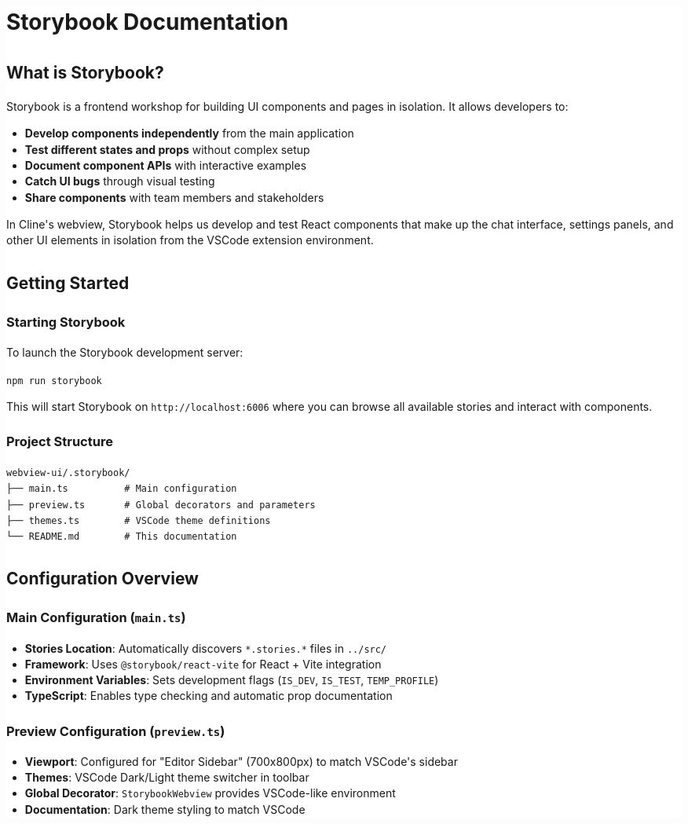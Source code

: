 # Storybook Documentation

## What is Storybook?

Storybook is a frontend workshop for building UI components and pages in isolation. It allows developers to:

- **Develop components independently** from the main application
- **Test different states and props** without complex setup
- **Document component APIs** with interactive examples
- **Catch UI bugs** through visual testing
- **Share components** with team members and stakeholders

In Cline's webview, Storybook helps us develop and test React components that make up the chat interface, settings panels, and other UI elements in isolation from the VSCode extension environment.

## Getting Started

### Starting Storybook

To launch the Storybook development server:

```bash
npm run storybook
```

This will start Storybook on `http://localhost:6006` where you can browse all available stories and interact with components.

### Project Structure

```
webview-ui/.storybook/
├── main.ts          # Main configuration
├── preview.ts       # Global decorators and parameters
├── themes.ts        # VSCode theme definitions
└── README.md        # This documentation
```

## Configuration Overview

### Main Configuration (`main.ts`)

- **Stories Location**: Automatically discovers `*.stories.*` files in `../src/`
- **Framework**: Uses `@storybook/react-vite` for React + Vite integration
- **Environment Variables**: Sets development flags (`IS_DEV`, `IS_TEST`, `TEMP_PROFILE`)
- **TypeScript**: Enables type checking and automatic prop documentation

### Preview Configuration (`preview.ts`)

- **Viewport**: Configured for "Editor Sidebar" (700x800px) to match VSCode's sidebar
- **Themes**: VSCode Dark/Light theme switcher in toolbar
- **Global Decorator**: `StorybookWebview` provides VSCode-like environment
- **Documentation**: Dark theme styling to match VSCode
